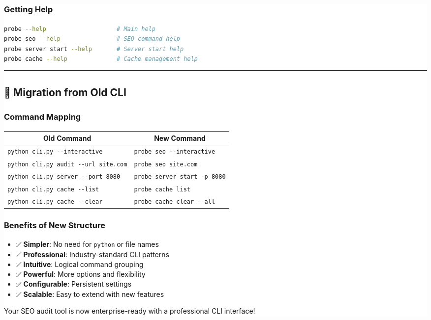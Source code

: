 ### Getting Help
```bash
probe --help                    # Main help
probe seo --help                # SEO command help
probe server start --help       # Server start help
probe cache --help              # Cache management help
```

---

## 🎉 Migration from Old CLI

### Command Mapping

| Old Command | New Command |
|-------------|-------------|
| `python cli.py --interactive` | `probe seo --interactive` |
| `python cli.py audit --url site.com` | `probe seo site.com` |
| `python cli.py server --port 8080` | `probe server start -p 8080` |
| `python cli.py cache --list` | `probe cache list` |
| `python cli.py cache --clear` | `probe cache clear --all` |

### Benefits of New Structure
- ✅ **Simpler**: No need for `python` or file names
- ✅ **Professional**: Industry-standard CLI patterns
- ✅ **Intuitive**: Logical command grouping
- ✅ **Powerful**: More options and flexibility
- ✅ **Configurable**: Persistent settings
- ✅ **Scalable**: Easy to extend with new features

Your SEO audit tool is now enterprise-ready with a professional CLI interface!